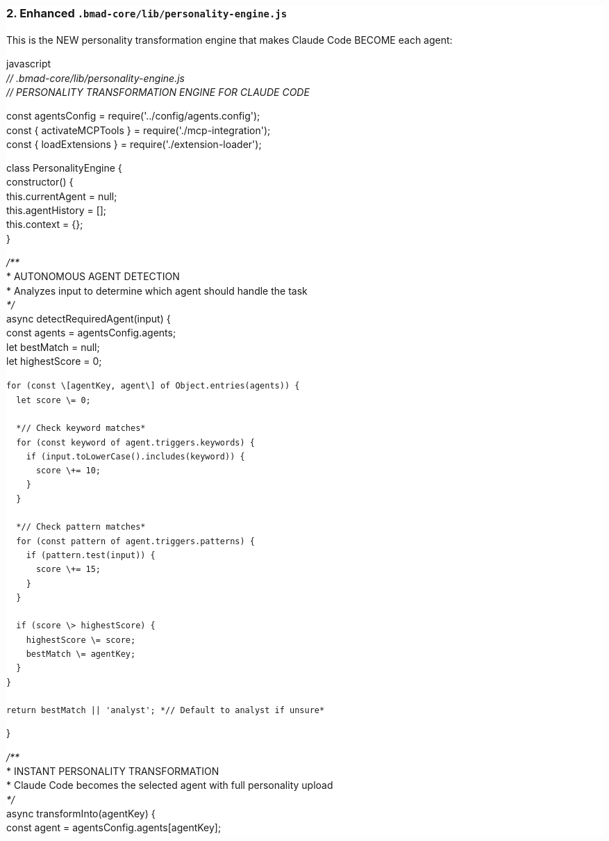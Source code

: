 ### **2\. Enhanced `.bmad-core/lib/personality-engine.js`**

This is the NEW personality transformation engine that makes Claude Code BECOME each agent:

javascript  
*// .bmad-core/lib/personality-engine.js*  
*// PERSONALITY TRANSFORMATION ENGINE FOR CLAUDE CODE*

const agentsConfig \= require('../config/agents.config');  
const { activateMCPTools } \= require('./mcp-integration');  
const { loadExtensions } \= require('./extension-loader');

class PersonalityEngine {  
  constructor() {  
    this.currentAgent \= null;  
    this.agentHistory \= \[\];  
    this.context \= {};  
  }

  */\*\**  
   \* AUTONOMOUS AGENT DETECTION  
   \* Analyzes input to determine which agent should handle the task  
   *\*/*  
  async detectRequiredAgent(input) {  
    const agents \= agentsConfig.agents;  
    let bestMatch \= null;  
    let highestScore \= 0;

    for (const \[agentKey, agent\] of Object.entries(agents)) {  
      let score \= 0;  
        
      *// Check keyword matches*  
      for (const keyword of agent.triggers.keywords) {  
        if (input.toLowerCase().includes(keyword)) {  
          score \+= 10;  
        }  
      }  
        
      *// Check pattern matches*  
      for (const pattern of agent.triggers.patterns) {  
        if (pattern.test(input)) {  
          score \+= 15;  
        }  
      }  
        
      if (score \> highestScore) {  
        highestScore \= score;  
        bestMatch \= agentKey;  
      }  
    }  
      
    return bestMatch || 'analyst'; *// Default to analyst if unsure*  
  }

  */\*\**  
   \* INSTANT PERSONALITY TRANSFORMATION  
   \* Claude Code becomes the selected agent with full personality upload  
   *\*/*  
  async transformInto(agentKey) {  
    const agent \= agentsConfig.agents\[agentKey\];  
      